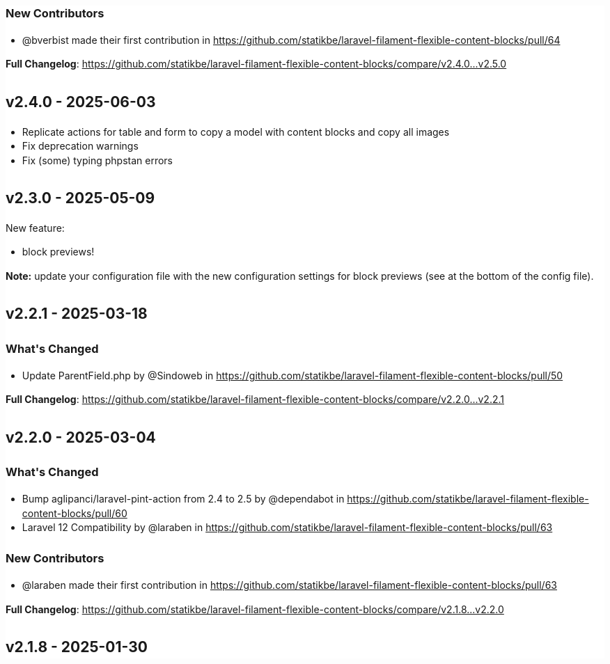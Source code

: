 ### New Contributors

* @bverbist made their first contribution in https://github.com/statikbe/laravel-filament-flexible-content-blocks/pull/64

**Full Changelog**: https://github.com/statikbe/laravel-filament-flexible-content-blocks/compare/v2.4.0...v2.5.0

## v2.4.0 - 2025-06-03

- Replicate actions for table and form to copy a model with content blocks and copy all images
- Fix deprecation warnings
- Fix (some) typing phpstan errors

## v2.3.0 - 2025-05-09

New feature:

- block previews!

**Note:** update your configuration file with the new configuration settings for block previews (see at the bottom of the config file).

## v2.2.1 - 2025-03-18

### What's Changed

* Update ParentField.php by @Sindoweb in https://github.com/statikbe/laravel-filament-flexible-content-blocks/pull/50

**Full Changelog**: https://github.com/statikbe/laravel-filament-flexible-content-blocks/compare/v2.2.0...v2.2.1

## v2.2.0 - 2025-03-04

### What's Changed

* Bump aglipanci/laravel-pint-action from 2.4 to 2.5 by @dependabot in https://github.com/statikbe/laravel-filament-flexible-content-blocks/pull/60
* Laravel 12 Compatibility by @laraben in https://github.com/statikbe/laravel-filament-flexible-content-blocks/pull/63

### New Contributors

* @laraben made their first contribution in https://github.com/statikbe/laravel-filament-flexible-content-blocks/pull/63

**Full Changelog**: https://github.com/statikbe/laravel-filament-flexible-content-blocks/compare/v2.1.8...v2.2.0

## v2.1.8 - 2025-01-30
